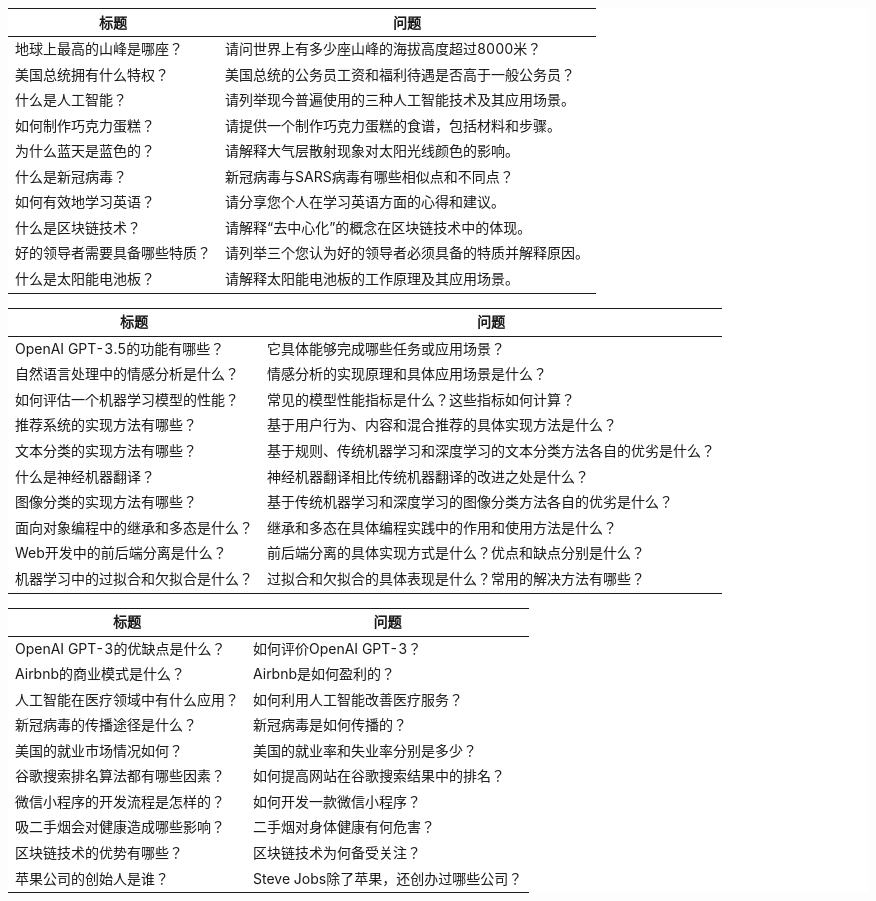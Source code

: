 | 标题 | 问题 |
| ---- | ---- |
| 地球上最高的山峰是哪座？ | 请问世界上有多少座山峰的海拔高度超过8000米？|
| 美国总统拥有什么特权？ | 美国总统的公务员工资和福利待遇是否高于一般公务员？ |
| 什么是人工智能？ | 请列举现今普遍使用的三种人工智能技术及其应用场景。|
| 如何制作巧克力蛋糕？ | 请提供一个制作巧克力蛋糕的食谱，包括材料和步骤。 |
| 为什么蓝天是蓝色的？ | 请解释大气层散射现象对太阳光线颜色的影响。 |
| 什么是新冠病毒？| 新冠病毒与SARS病毒有哪些相似点和不同点？ |
| 如何有效地学习英语？| 请分享您个人在学习英语方面的心得和建议。 |
| 什么是区块链技术？| 请解释“去中心化”的概念在区块链技术中的体现。|
| 好的领导者需要具备哪些特质？| 请列举三个您认为好的领导者必须具备的特质并解释原因。|
| 什么是太阳能电池板？| 请解释太阳能电池板的工作原理及其应用场景。|

| 标题 | 问题 |
|-----|------|
| OpenAI GPT-3.5的功能有哪些？ | 它具体能够完成哪些任务或应用场景？ |
| 自然语言处理中的情感分析是什么？ | 情感分析的实现原理和具体应用场景是什么？ |
| 如何评估一个机器学习模型的性能？ | 常见的模型性能指标是什么？这些指标如何计算？ |
| 推荐系统的实现方法有哪些？ | 基于用户行为、内容和混合推荐的具体实现方法是什么？ |
| 文本分类的实现方法有哪些？ | 基于规则、传统机器学习和深度学习的文本分类方法各自的优劣是什么？ |
| 什么是神经机器翻译？ | 神经机器翻译相比传统机器翻译的改进之处是什么？ |
| 图像分类的实现方法有哪些？ | 基于传统机器学习和深度学习的图像分类方法各自的优劣是什么？ |
| 面向对象编程中的继承和多态是什么？ | 继承和多态在具体编程实践中的作用和使用方法是什么？ |
| Web开发中的前后端分离是什么？ | 前后端分离的具体实现方式是什么？优点和缺点分别是什么？ |
| 机器学习中的过拟合和欠拟合是什么？ | 过拟合和欠拟合的具体表现是什么？常用的解决方法有哪些？ |

| 标题 | 问题 |
| --- | --- |
| OpenAI GPT-3的优缺点是什么？ | 如何评价OpenAI GPT-3？ |
| Airbnb的商业模式是什么？ | Airbnb是如何盈利的？ |
| 人工智能在医疗领域中有什么应用？ | 如何利用人工智能改善医疗服务？ |
| 新冠病毒的传播途径是什么？ | 新冠病毒是如何传播的？ |
| 美国的就业市场情况如何？ | 美国的就业率和失业率分别是多少？ |
| 谷歌搜索排名算法都有哪些因素？ | 如何提高网站在谷歌搜索结果中的排名？ |
| 微信小程序的开发流程是怎样的？ | 如何开发一款微信小程序？ |
| 吸二手烟会对健康造成哪些影响？ | 二手烟对身体健康有何危害？ |
| 区块链技术的优势有哪些？ | 区块链技术为何备受关注？ |
| 苹果公司的创始人是谁？ | Steve Jobs除了苹果，还创办过哪些公司？ |
